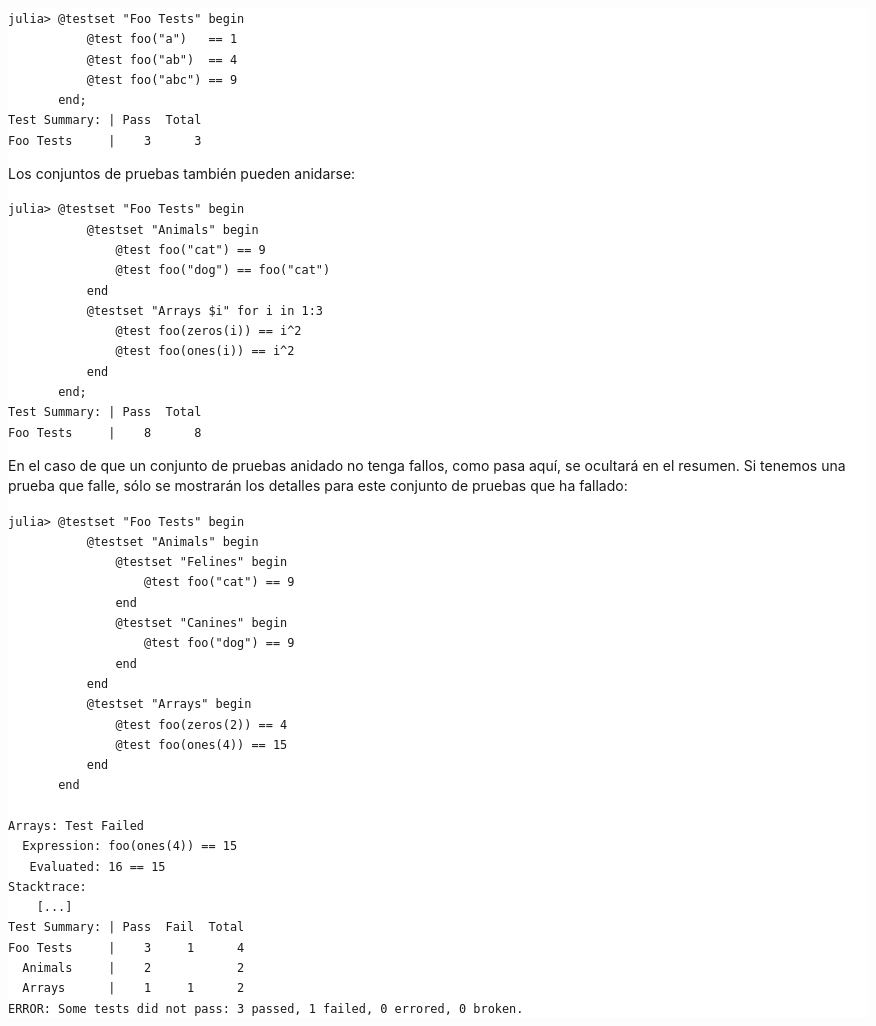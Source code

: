```jldoctest testfoo
julia> @testset "Foo Tests" begin
           @test foo("a")   == 1
           @test foo("ab")  == 4
           @test foo("abc") == 9
       end;
Test Summary: | Pass  Total
Foo Tests     |    3      3
```

Los conjuntos de pruebas también pueden anidarse:

```jldoctest testfoo
julia> @testset "Foo Tests" begin
           @testset "Animals" begin
               @test foo("cat") == 9
               @test foo("dog") == foo("cat")
           end
           @testset "Arrays $i" for i in 1:3
               @test foo(zeros(i)) == i^2
               @test foo(ones(i)) == i^2
           end
       end;
Test Summary: | Pass  Total
Foo Tests     |    8      8
```

En el caso de que un conjunto de pruebas anidado no tenga fallos, como pasa aquí, se ocultará en el resumen. Si tenemos una prueba que falle, sólo se mostrarán los detalles para este conjunto de pruebas que ha fallado:

```julia-repl
julia> @testset "Foo Tests" begin
           @testset "Animals" begin
               @testset "Felines" begin
                   @test foo("cat") == 9
               end
               @testset "Canines" begin
                   @test foo("dog") == 9
               end
           end
           @testset "Arrays" begin
               @test foo(zeros(2)) == 4
               @test foo(ones(4)) == 15
           end
       end

Arrays: Test Failed
  Expression: foo(ones(4)) == 15
   Evaluated: 16 == 15
Stacktrace:
    [...]
Test Summary: | Pass  Fail  Total
Foo Tests     |    3     1      4
  Animals     |    2            2
  Arrays      |    1     1      2
ERROR: Some tests did not pass: 3 passed, 1 failed, 0 errored, 0 broken.
```
